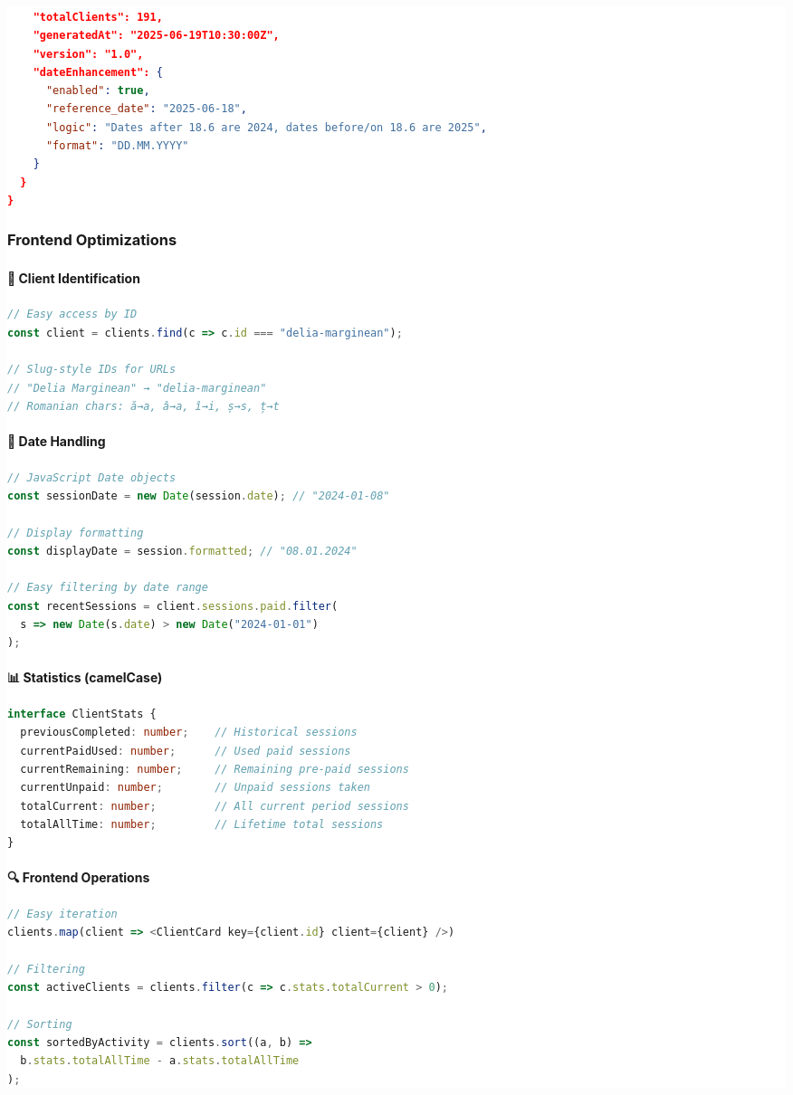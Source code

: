 ```json
    "totalClients": 191,
    "generatedAt": "2025-06-19T10:30:00Z",
    "version": "1.0",
    "dateEnhancement": {
      "enabled": true,
      "reference_date": "2025-06-18",
      "logic": "Dates after 18.6 are 2024, dates before/on 18.6 are 2025",
      "format": "DD.MM.YYYY"
    }
  }
}
```

### Frontend Optimizations

#### 🔑 **Client Identification**
```typescript
// Easy access by ID
const client = clients.find(c => c.id === "delia-marginean");

// Slug-style IDs for URLs
// "Delia Marginean" → "delia-marginean"
// Romanian chars: ă→a, â→a, î→i, ș→s, ț→t
```

#### 📅 **Date Handling**
```typescript
// JavaScript Date objects
const sessionDate = new Date(session.date); // "2024-01-08"

// Display formatting
const displayDate = session.formatted; // "08.01.2024"

// Easy filtering by date range
const recentSessions = client.sessions.paid.filter(
  s => new Date(s.date) > new Date("2024-01-01")
);
```

#### 📊 **Statistics (camelCase)**
```typescript
interface ClientStats {
  previousCompleted: number;    // Historical sessions
  currentPaidUsed: number;      // Used paid sessions
  currentRemaining: number;     // Remaining pre-paid sessions
  currentUnpaid: number;        // Unpaid sessions taken
  totalCurrent: number;         // All current period sessions
  totalAllTime: number;         // Lifetime total sessions
}
```

#### 🔍 **Frontend Operations**
```typescript
// Easy iteration
clients.map(client => <ClientCard key={client.id} client={client} />)

// Filtering
const activeClients = clients.filter(c => c.stats.totalCurrent > 0);

// Sorting
const sortedByActivity = clients.sort((a, b) => 
  b.stats.totalAllTime - a.stats.totalAllTime
);

```